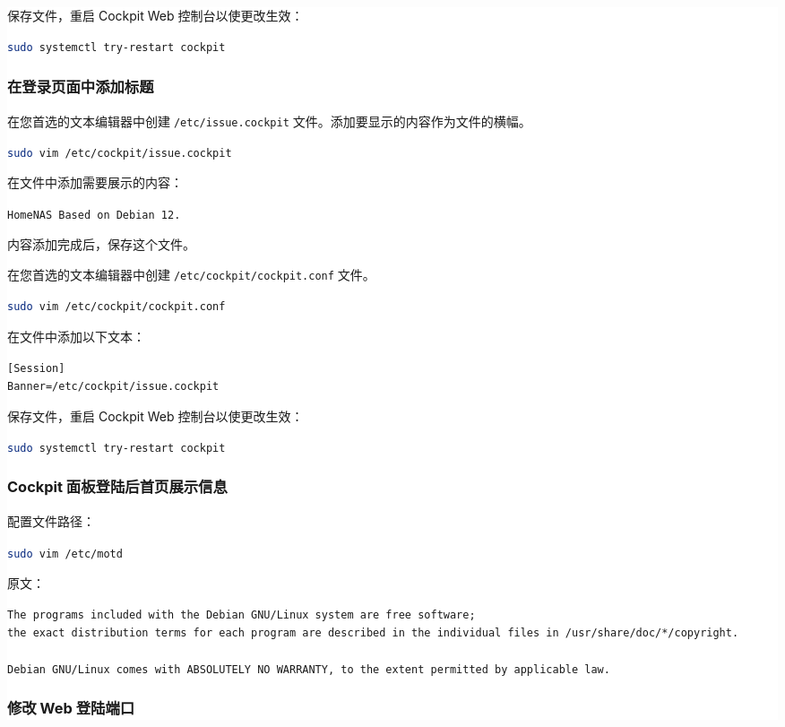 保存文件，重启 Cockpit Web 控制台以使更改生效：

```bash
sudo systemctl try-restart cockpit
```

### 在登录页面中添加标题

在您首选的文本编辑器中创建 `/etc/issue.cockpit` 文件。添加要显示的内容作为文件的横幅。

```bash
sudo vim /etc/cockpit/issue.cockpit
```

在文件中添加需要展示的内容：

```text
HomeNAS Based on Debian 12.
```

内容添加完成后，保存这个文件。

在您首选的文本编辑器中创建 `/etc/cockpit/cockpit.conf` 文件。

```bash
sudo vim /etc/cockpit/cockpit.conf
```

在文件中添加以下文本：

```text
[Session]
Banner=/etc/cockpit/issue.cockpit
```

保存文件，重启 Cockpit Web 控制台以使更改生效：

```bash
sudo systemctl try-restart cockpit
```

### Cockpit 面板登陆后首页展示信息

配置文件路径：

```bash
sudo vim /etc/motd
```

原文：

```text
The programs included with the Debian GNU/Linux system are free software;
the exact distribution terms for each program are described in the individual files in /usr/share/doc/*/copyright.

Debian GNU/Linux comes with ABSOLUTELY NO WARRANTY, to the extent permitted by applicable law.
```

### 修改 Web 登陆端口
